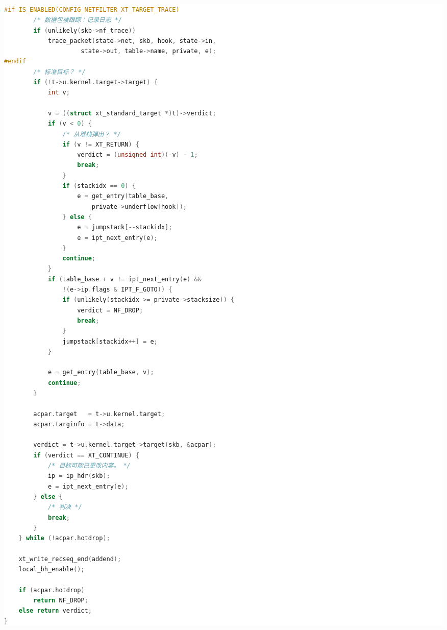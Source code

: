 ```c
#if IS_ENABLED(CONFIG_NETFILTER_XT_TARGET_TRACE)
		/* 数据包被跟踪：记录日志 */
		if (unlikely(skb->nf_trace))
			trace_packet(state->net, skb, hook, state->in,
					 state->out, table->name, private, e);
#endif
		/* 标准目标？ */
		if (!t->u.kernel.target->target) {
			int v;

			v = ((struct xt_standard_target *)t)->verdict;
			if (v < 0) {
				/* 从堆栈弹出？ */
				if (v != XT_RETURN) {
					verdict = (unsigned int)(-v) - 1;
					break;
				}
				if (stackidx == 0) {
					e = get_entry(table_base,
						private->underflow[hook]);
				} else {
					e = jumpstack[--stackidx];
					e = ipt_next_entry(e);
				}
				continue;
			}
			if (table_base + v != ipt_next_entry(e) &&
				!(e->ip.flags & IPT_F_GOTO)) {
				if (unlikely(stackidx >= private->stacksize)) {
					verdict = NF_DROP;
					break;
				}
				jumpstack[stackidx++] = e;
			}

			e = get_entry(table_base, v);
			continue;
		}

		acpar.target   = t->u.kernel.target;
		acpar.targinfo = t->data;

		verdict = t->u.kernel.target->target(skb, &acpar);
		if (verdict == XT_CONTINUE) {
			/* 目标可能已更改内容。 */
			ip = ip_hdr(skb);
			e = ipt_next_entry(e);
		} else {
			/* 判决 */
			break;
		}
	} while (!acpar.hotdrop);

	xt_write_recseq_end(addend);
	local_bh_enable();

	if (acpar.hotdrop)
		return NF_DROP;
	else return verdict;
}
```
